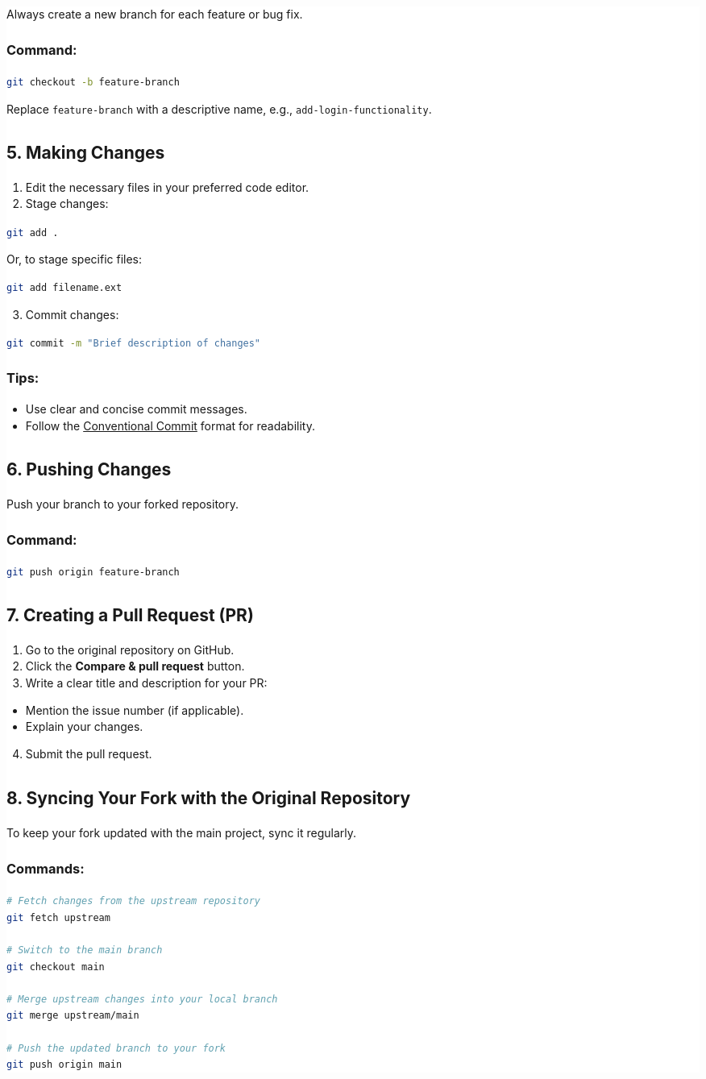 Always create a new branch for each feature or bug fix.

### Command:
```bash
git checkout -b feature-branch
```
Replace `feature-branch` with a descriptive name, e.g., `add-login-functionality`.

## 5. Making Changes

1. Edit the necessary files in your preferred code editor.
2. Stage changes:
```bash
git add .
```
Or, to stage specific files:
```bash
git add filename.ext
```
3. Commit changes:
```bash
git commit -m "Brief description of changes"
```

### Tips:
- Use clear and concise commit messages.
- Follow the [Conventional Commit](https://www.conventionalcommits.org/) format for readability.

## 6. Pushing Changes

Push your branch to your forked repository.

### Command:
```bash
git push origin feature-branch
```

## 7. Creating a Pull Request (PR)

1. Go to the original repository on GitHub.
2. Click the **Compare & pull request** button.
3. Write a clear title and description for your PR:
- Mention the issue number (if applicable).
- Explain your changes.
4. Submit the pull request.

## 8. Syncing Your Fork with the Original Repository

To keep your fork updated with the main project, sync it regularly.

### Commands:
```bash
# Fetch changes from the upstream repository
git fetch upstream

# Switch to the main branch
git checkout main

# Merge upstream changes into your local branch
git merge upstream/main

# Push the updated branch to your fork
git push origin main
```
